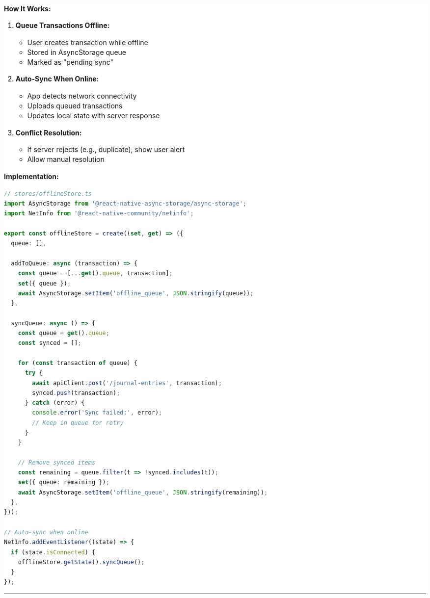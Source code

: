 **How It Works:**

1. **Queue Transactions Offline:**
   - User creates transaction while offline
   - Stored in AsyncStorage queue
   - Marked as "pending sync"

2. **Auto-Sync When Online:**
   - App detects network connectivity
   - Uploads queued transactions
   - Updates local state with server response

3. **Conflict Resolution:**
   - If server rejects (e.g., duplicate), show user alert
   - Allow manual resolution

**Implementation:**
```typescript
// stores/offlineStore.ts
import AsyncStorage from '@react-native-async-storage/async-storage';
import NetInfo from '@react-native-community/netinfo';

export const offlineStore = create((set, get) => ({
  queue: [],

  addToQueue: async (transaction) => {
    const queue = [...get().queue, transaction];
    set({ queue });
    await AsyncStorage.setItem('offline_queue', JSON.stringify(queue));
  },

  syncQueue: async () => {
    const queue = get().queue;
    const synced = [];

    for (const transaction of queue) {
      try {
        await apiClient.post('/journal-entries', transaction);
        synced.push(transaction);
      } catch (error) {
        console.error('Sync failed:', error);
        // Keep in queue for retry
      }
    }

    // Remove synced items
    const remaining = queue.filter(t => !synced.includes(t));
    set({ queue: remaining });
    await AsyncStorage.setItem('offline_queue', JSON.stringify(remaining));
  },
}));

// Auto-sync when online
NetInfo.addEventListener((state) => {
  if (state.isConnected) {
    offlineStore.getState().syncQueue();
  }
});
```

---
